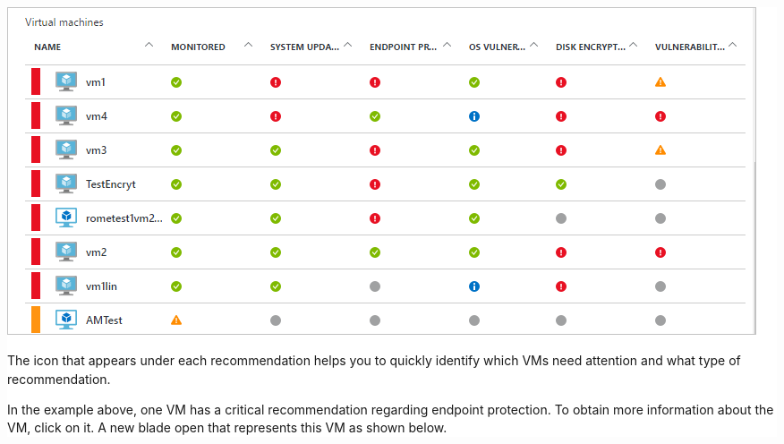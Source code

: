 ![VMs](./media/security-center-monitoring/security-center-monitoring-fig7-ga.png)

The icon that appears under each recommendation helps you to quickly identify which VMs need attention and what type of recommendation.

In the example above, one VM has a critical recommendation regarding endpoint protection. To obtain more information about the VM, click on it. A new blade open that represents this VM as shown below.
